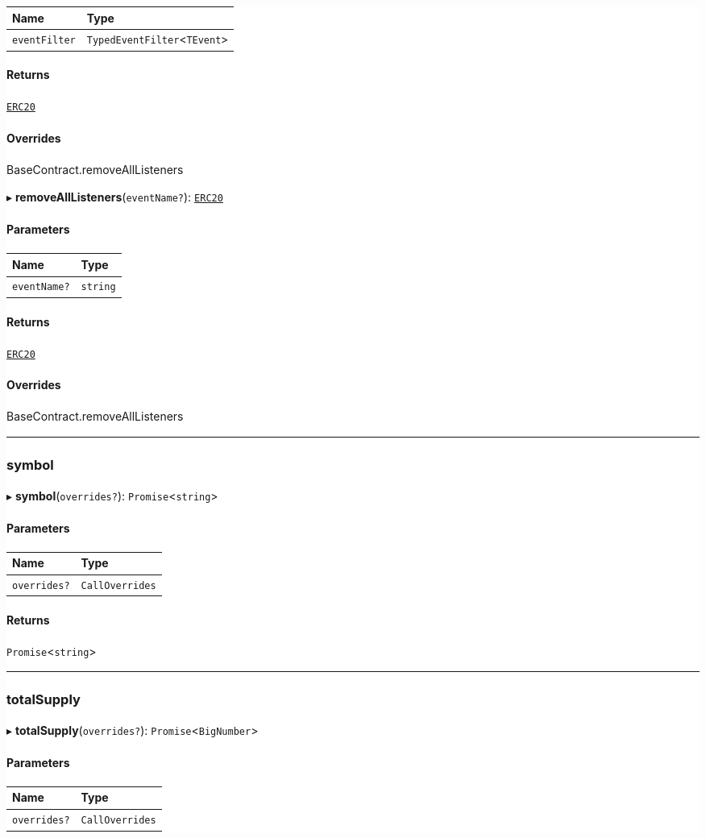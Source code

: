 | Name | Type |
| :------ | :------ |
| `eventFilter` | `TypedEventFilter`\<`TEvent`\> |

#### Returns

[`ERC20`](ERC20.md)

#### Overrides

BaseContract.removeAllListeners

▸ **removeAllListeners**(`eventName?`): [`ERC20`](ERC20.md)

#### Parameters

| Name | Type |
| :------ | :------ |
| `eventName?` | `string` |

#### Returns

[`ERC20`](ERC20.md)

#### Overrides

BaseContract.removeAllListeners

___

### symbol

▸ **symbol**(`overrides?`): `Promise`\<`string`\>

#### Parameters

| Name | Type |
| :------ | :------ |
| `overrides?` | `CallOverrides` |

#### Returns

`Promise`\<`string`\>

___

### totalSupply

▸ **totalSupply**(`overrides?`): `Promise`\<`BigNumber`\>

#### Parameters

| Name | Type |
| :------ | :------ |
| `overrides?` | `CallOverrides` |
